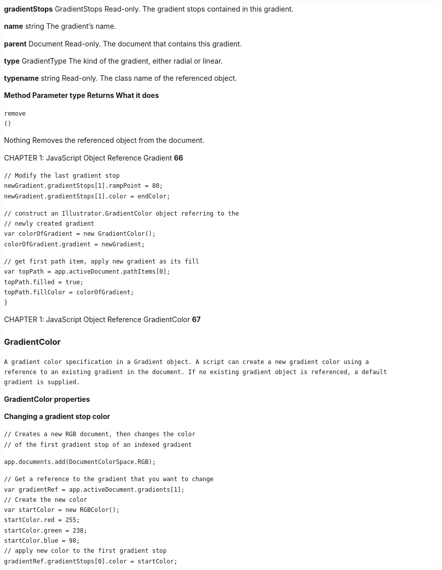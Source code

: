 **gradientStops** GradientStops Read-only. The gradient stops contained in this gradient.

**name** string The gradient’s name.

**parent** Document Read-only. The document that contains this gradient.

**type** GradientType The kind of the gradient, either radial or linear.

**typename** string Read-only. The class name of the referenced object.

**Method Parameter type Returns What it does**

```
remove
()
```
Nothing Removes the referenced object from the document.


CHAPTER 1: JavaScript Object Reference Gradient **66**

```
// Modify the last gradient stop
newGradient.gradientStops[1].rampPoint = 80;
newGradient.gradientStops[1].color = endColor;
```
```
// construct an Illustrator.GradientColor object referring to the
// newly created gradient
var colorOfGradient = new GradientColor();
colorOfGradient.gradient = newGradient;
```
```
// get first path item, apply new gradient as its fill
var topPath = app.activeDocument.pathItems[0];
topPath.filled = true;
topPath.fillColor = colorOfGradient;
}
```

CHAPTER 1: JavaScript Object Reference GradientColor **67**

### GradientColor

```
A gradient color specification in a Gradient object. A script can create a new gradient color using a
reference to an existing gradient in the document. If no existing gradient object is referenced, a default
gradient is supplied.
```
**GradientColor properties**

**Changing a gradient stop color**

```
// Creates a new RGB document, then changes the color
// of the first gradient stop of an indexed gradient
```
```
app.documents.add(DocumentColorSpace.RGB);
```
```
// Get a reference to the gradient that you want to change
var gradientRef = app.activeDocument.gradients[1];
// Create the new color
var startColor = new RGBColor();
startColor.red = 255;
startColor.green = 238;
startColor.blue = 98;
// apply new color to the first gradient stop
gradientRef.gradientStops[0].color = startColor;
```